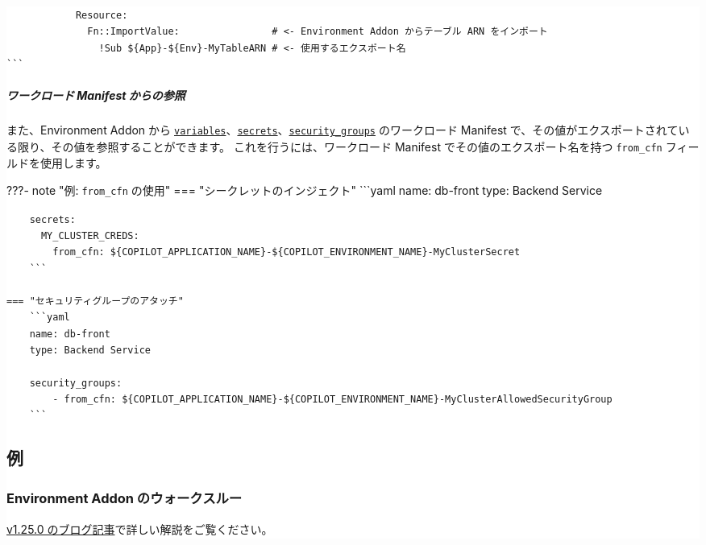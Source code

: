                 Resource: 
                  Fn::ImportValue:                # <- Environment Addon からテーブル ARN をインポート
                    !Sub ${App}-${Env}-MyTableARN # <- 使用するエクスポート名
    ```



##### ワークロード Manifest からの参照

また、Environment Addon から [`variables`](../../manifest/lb-web-service.ja.md#variables-from-cfn)、[`secrets`](../../manifest/lb-web-service.ja.md#secrets-from-cfn)、[`security_groups`](../../manifest/lb-web-service.ja.md#network-vpc-security-groups-from-cfn) のワークロード Manifest で、その値がエクスポートされている限り、その値を参照することができます。
これを行うには、ワークロード Manifest でその値のエクスポート名を持つ `from_cfn` フィールドを使用します。


???- note "例: `from_cfn` の使用"
    === "シークレットのインジェクト"
        ```yaml
        name: db-front
        type: Backend Service
        
        secrets:
          MY_CLUSTER_CREDS:
            from_cfn: ${COPILOT_APPLICATION_NAME}-${COPILOT_ENVIRONMENT_NAME}-MyClusterSecret
        ```

    === "セキュリティグループのアタッチ"
        ```yaml
        name: db-front
        type: Backend Service
        
        security_groups:
            - from_cfn: ${COPILOT_APPLICATION_NAME}-${COPILOT_ENVIRONMENT_NAME}-MyClusterAllowedSecurityGroup
        ```


## 例

### Environment Addon のウォークスルー
[v1.25.0 のブログ記事](../../../blogs/release-v125.ja.md/#environment-addons)で詳しい解説をご覧ください。
